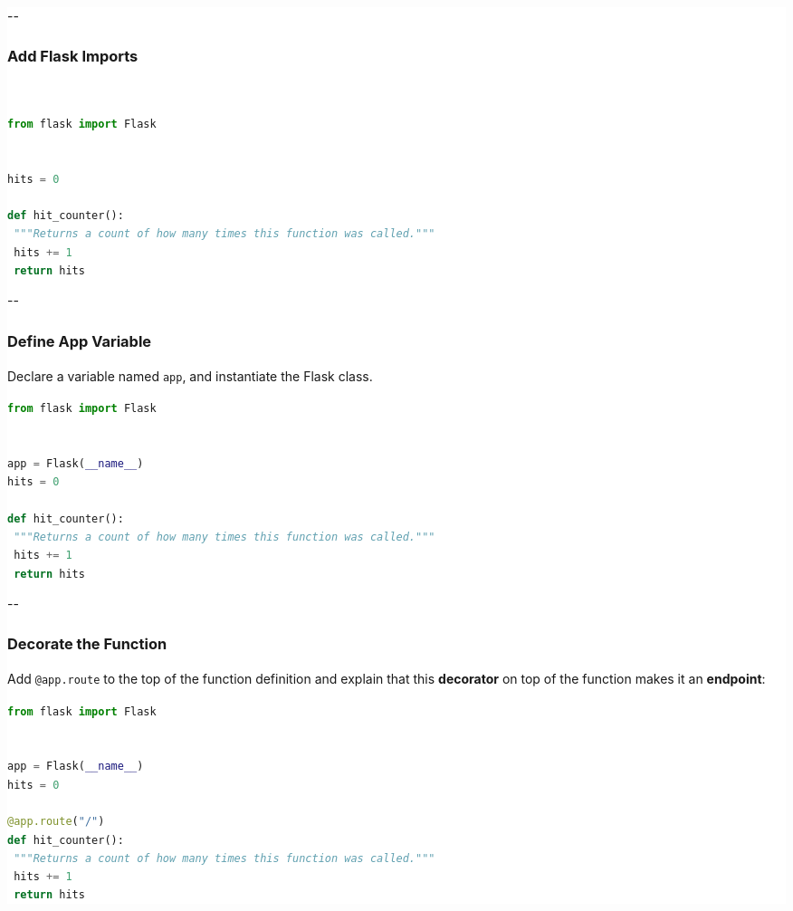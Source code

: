 --

### Add Flask Imports

<br>

 ```python
from flask import Flask


hits = 0

def hit_counter():
  """Returns a count of how many times this function was called."""
  hits += 1
  return hits
 ```

--

### Define App Variable

Declare a variable named `app`, and instantiate the Flask class.

 ```python
from flask import Flask


app = Flask(__name__)
hits = 0

def hit_counter():
  """Returns a count of how many times this function was called."""
  hits += 1
  return hits
 ```

--

### Decorate the Function

Add `@app.route` to the top of the function definition and explain that this **decorator** on top of the function makes it an **endpoint**:

 ```python
from flask import Flask


app = Flask(__name__)
hits = 0

@app.route("/")
def hit_counter():
  """Returns a count of how many times this function was called."""
  hits += 1
  return hits
 ```
